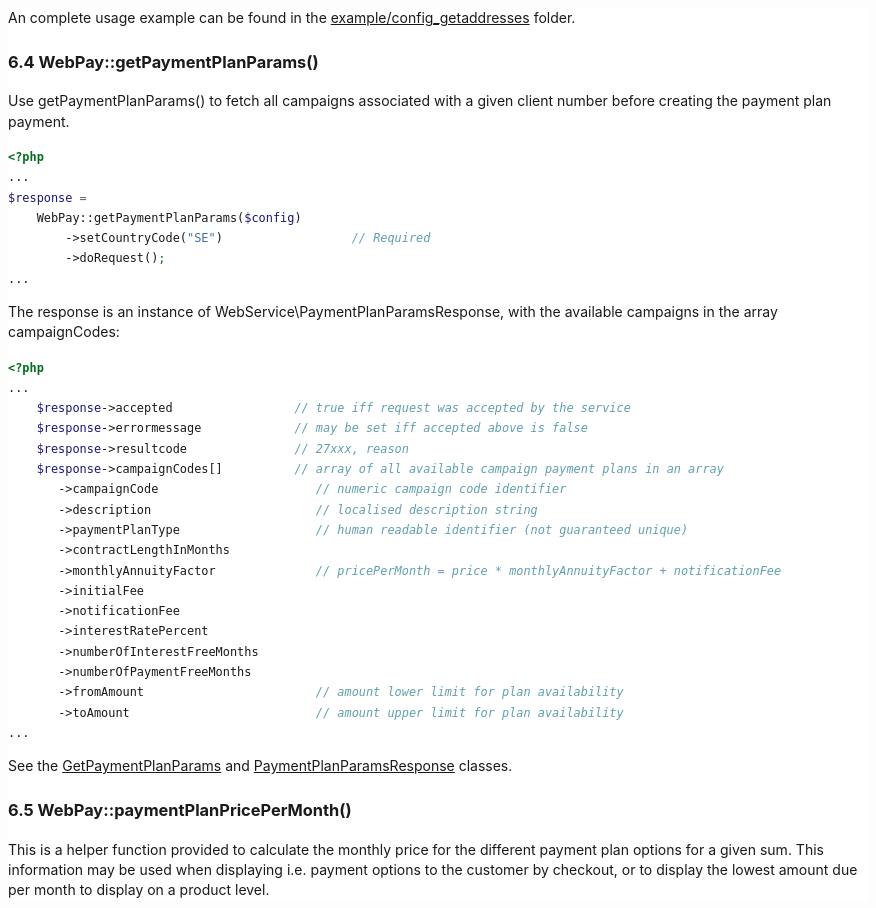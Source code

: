 An complete usage example can be found in the <a href="http://github.com/sveawebpay/php-integration/blob/master/example/config_getaddresses/" target="_blank">example/config_getaddresses</a> folder.

### 6.4 WebPay::getPaymentPlanParams() <a name="i64"></a>
Use getPaymentPlanParams() to fetch all campaigns associated with a given client number before creating the payment plan payment.

```php
<?php
...
$response =
    WebPay::getPaymentPlanParams($config)
        ->setCountryCode("SE")                  // Required
        ->doRequest();
...
```

The response is an instance of WebService\PaymentPlanParamsResponse, with the available campaigns in the array campaignCodes:

```php
<?php
...
    $response->accepted                 // true iff request was accepted by the service
    $response->errormessage             // may be set iff accepted above is false
    $response->resultcode               // 27xxx, reason
    $response->campaignCodes[]          // array of all available campaign payment plans in an array
       ->campaignCode                      // numeric campaign code identifier
       ->description                       // localised description string
       ->paymentPlanType                   // human readable identifier (not guaranteed unique)
       ->contractLengthInMonths
       ->monthlyAnnuityFactor              // pricePerMonth = price * monthlyAnnuityFactor + notificationFee
       ->initialFee
       ->notificationFee
       ->interestRatePercent
       ->numberOfInterestFreeMonths
       ->numberOfPaymentFreeMonths
       ->fromAmount                        // amount lower limit for plan availability
       ->toAmount                          // amount upper limit for plan availability
...
```

See the <a href="http://sveawebpay.github.io/php-integration/api/classes/Svea.WebService.GetPaymentPlanParams.html" target="_blank">GetPaymentPlanParams</a> and <a href="http://sveawebpay.github.io/php-integration/api/classes/Svea.WebService.PaymentPlanParamsResponse.html" target="_blank">PaymentPlanParamsResponse</a> classes.


### 6.5 WebPay::paymentPlanPricePerMonth() <a name="i65"></a>
This is a helper function provided to calculate the monthly price for the different payment plan options for a given sum. This information may be used when displaying i.e. payment options to the customer by checkout, or to display the lowest amount due per month to display on a product level.
